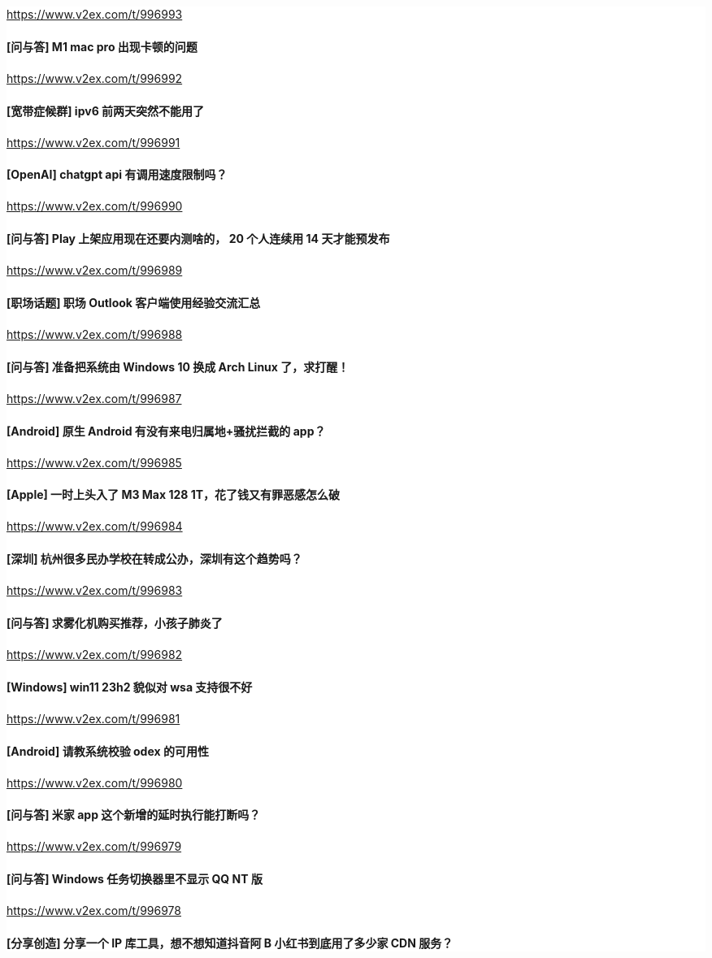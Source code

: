 https://www.v2ex.com/t/996993

#### \[问与答\] M1 mac pro 出现卡顿的问题

https://www.v2ex.com/t/996992

#### \[宽带症候群\] ipv6 前两天突然不能用了

https://www.v2ex.com/t/996991

#### \[OpenAI\] chatgpt api 有调用速度限制吗？

https://www.v2ex.com/t/996990

#### \[问与答\] Play 上架应用现在还要内测啥的， 20 个人连续用 14 天才能预发布

https://www.v2ex.com/t/996989

#### \[职场话题\] 职场 Outlook 客户端使用经验交流汇总

https://www.v2ex.com/t/996988

#### \[问与答\] 准备把系统由 Windows 10 换成 Arch Linux 了，求打醒！

https://www.v2ex.com/t/996987

#### \[Android\] 原生 Android 有没有来电归属地+骚扰拦截的 app？

https://www.v2ex.com/t/996985

#### \[Apple\] 一时上头入了 M3 Max 128 1T，花了钱又有罪恶感怎么破

https://www.v2ex.com/t/996984

#### \[深圳\] 杭州很多民办学校在转成公办，深圳有这个趋势吗？

https://www.v2ex.com/t/996983

#### \[问与答\] 求雾化机购买推荐，小孩子肺炎了

https://www.v2ex.com/t/996982

#### \[Windows\] win11 23h2 貌似对 wsa 支持很不好

https://www.v2ex.com/t/996981

#### \[Android\] 请教系统校验 odex 的可用性

https://www.v2ex.com/t/996980

#### \[问与答\] 米家 app 这个新增的延时执行能打断吗？

https://www.v2ex.com/t/996979

#### \[问与答\] Windows 任务切换器里不显示 QQ NT 版

https://www.v2ex.com/t/996978

#### \[分享创造\] 分享一个 IP 库工具，想不想知道抖音阿 B 小红书到底用了多少家 CDN 服务？

